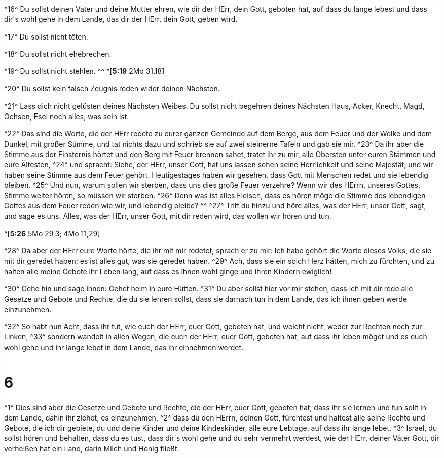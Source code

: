 
^16^ Du sollst deinen Vater und deine Mutter ehren, wie dir der HErr, dein Gott, geboten hat, auf dass du lange lebest und dass dir's wohl gehe in dem Lande, das dir der HErr, dein Gott, geben wird. 


^17^ Du sollst nicht töten. 


^18^ Du sollst nicht ehebrechen. 


^19^ Du sollst nicht stehlen. 
^^ 
^[**5:19** 2Mo 31,18]

^20^ Du sollst kein falsch Zeugnis reden wider deinen Nächsten. 


^21^ Lass dich nicht gelüsten deines Nächsten Weibes. Du sollst nicht begehren deines Nächsten Haus, Acker, Knecht, Magd, Ochsen, Esel noch alles, was sein ist. 


^22^ Das sind die Worte, die der HErr redete zu eurer ganzen Gemeinde auf dem Berge, aus dem Feuer und der Wolke und dem Dunkel, mit großer Stimme, und tat nichts dazu und schrieb sie auf zwei steinerne Tafeln und gab sie mir. ^23^ Da ihr aber die Stimme aus der Finsternis hörtet und den Berg mit Feuer brennen sahet, tratet ihr zu mir, alle Obersten unter euren Stämmen und eure Ältesten, ^24^ und spracht: Siehe, der HErr, unser Gott, hat uns lassen sehen seine Herrlichkeit und seine Majestät; und wir haben seine Stimme aus dem Feuer gehört. Heutigestages haben wir gesehen, dass Gott mit Menschen redet und sie lebendig bleiben. ^25^ Und nun, warum sollen wir sterben, dass uns dies große Feuer verzehre? Wenn wir des HErrn, unseres Gottes, Stimme weiter hören, so müssen wir sterben. ^26^ Denn was ist alles Fleisch, dass es hören möge die Stimme des lebendigen Gottes aus dem Feuer reden wie wir, und lebendig bleibe? ^^ ^27^ Tritt du hinzu und höre alles, was der HErr, unser Gott, sagt, und sage es uns. Alles, was der HErr, unser Gott, mit dir reden wird, das wollen wir hören und tun. 

^[**5:26** 5Mo 29,3; 4Mo 11,29]

^28^ Da aber der HErr eure Worte hörte, die ihr mit mir redetet, sprach er zu mir: Ich habe gehört die Worte dieses Volks, die sie mit dir geredet haben; es ist alles gut, was sie geredet haben. ^29^ Ach, dass sie ein solch Herz hätten, mich zu fürchten, und zu halten alle meine Gebote ihr Leben lang, auf dass es ihnen wohl ginge und ihren Kindern ewiglich! 


^30^ Gehe hin und sage ihnen: Gehet heim in eure Hütten. ^31^ Du aber sollst hier vor mir stehen, dass ich mit dir rede alle Gesetze und Gebote und Rechte, die du sie lehren sollst, dass sie darnach tun in dem Lande, das ich ihnen geben werde einzunehmen. 


^32^ So habt nun Acht, dass ihr tut, wie euch der HErr, euer Gott, geboten hat, und weicht nicht, weder zur Rechten noch zur Linken, ^33^ sondern wandelt in allen Wegen, die euch der HErr, euer Gott, geboten hat, auf dass ihr leben möget und es euch wohl gehe und ihr lange lebet in dem Lande, das ihr einnehmen werdet.
# 6
^1^ Dies sind aber die Gesetze und Gebote und Rechte, die der HErr, euer Gott, geboten hat, dass ihr sie lernen und tun sollt in dem Lande, dahin ihr ziehet, es einzunehmen, ^2^ dass du den HErrn, deinen Gott, fürchtest und haltest alle seine Rechte und Gebote, die ich dir gebiete, du und deine Kinder und deine Kindeskinder, alle eure Lebtage, auf dass ihr lange lebet. ^3^ Israel, du sollst hören und behalten, dass du es tust, dass dir's wohl gehe und du sehr vermehrt werdest, wie der HErr, deiner Väter Gott, dir verheißen hat ein Land, darin Milch und Honig fließt. 
